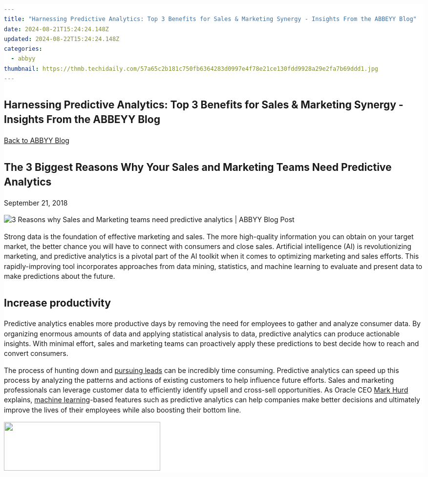 ```yaml
---
title: "Harnessing Predictive Analytics: Top 3 Benefits for Sales & Marketing Synergy - Insights From the ABBEYY Blog"
date: 2024-08-21T15:24:24.148Z
updated: 2024-08-22T15:24:24.148Z
categories:
  - abbyy
thumbnail: https://thmb.techidaily.com/57a65c2b181c750fb6364283d0997e4f78e21ce130fdd9928a29e2fa7b69ddd1.jpg
---
```


## Harnessing Predictive Analytics: Top 3 Benefits for Sales & Marketing Synergy - Insights From the ABBEYY Blog

[Back to ABBYY Blog](https://tools.techidaily.com/abbyy/products/)

## The 3 Biggest Reasons Why Your Sales and Marketing Teams Need Predictive Analytics

September 21, 2018

![3 Reasons why Sales and Marketing teams need predictive analytics | ABBYY Blog Post](https://static2.abbyy.com/abbyycommedia/25312/9669e_blog_the-3-biggest-reasons-why-your-sales-and-marketing-teams-need-predictive-analyticsblog.png) 

Strong data is the foundation of effective marketing and sales. The more high-quality information you can obtain on your target market, the better chance you will have to connect with consumers and close sales. Artificial intelligence (AI) is revolutionizing marketing, and predictive analytics is a pivotal part of the AI toolkit when it comes to optimizing marketing and sales efforts. This rapidly-improving tool incorporates approaches from data mining, statistics, and machine learning to evaluate and present data to make predictions about the future.

## Increase productivity

Predictive analytics enables more productive days by removing the need for employees to gather and analyze consumer data. By organizing enormous amounts of data and applying statistical analysis to data, predictive analytics can produce actionable insights. With minimal effort, sales and marketing teams can proactively apply these predictions to best decide how to reach and convert consumers.

The process of hunting down and [pursuing leads](https://www.forbes.com/sites/forbesagencycouncil/2018/02/02/three-everyday-examples-of-how-machine-learning-has-impacted-advertising/#1b98c816560e) can be incredibly time consuming. Predictive analytics can speed up this process by analyzing the patterns and actions of existing customers to help influence future efforts. Sales and marketing professionals can leverage customer data to efficiently identify upsell and cross-sell opportunities. As Oracle CEO [Mark Hurd](https://www.facebook.com/MarkVHurd/) explains, [machine learning](https://www.information-age.com/oracle-makes-big-play-enterprise-ai-market-123468871/)\-based features such as predictive analytics can help companies make better decisions and ultimately improve the lives of their employees while also boosting their bottom line.


<a href="https://proteahair.pxf.io/c/5597632/1983634/23621" target="_top" id="1983634"><img src="//a.impactradius-go.com/display-ad/23621-1983634" border="0" alt="" width="320" height="100"/></a><img height="0" width="0" src="https://imp.pxf.io/i/5597632/1983634/23621" style="position:absolute;visibility:hidden;" border="0" />
